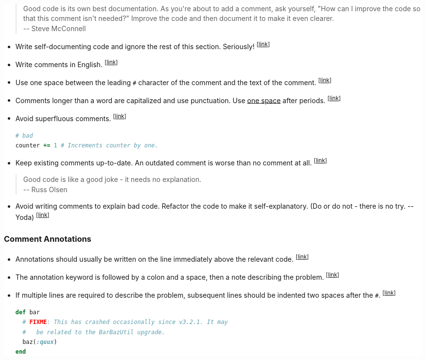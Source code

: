 > Good code is its own best documentation. As you're about to add a
> comment, ask yourself, "How can I improve the code so that this
> comment isn't needed?" Improve the code and then document it to make
> it even clearer. <br/>
> -- Steve McConnell

* <a name="no-comments"></a> Write self-documenting code and ignore the rest of this section. Seriously!
  <sup>[[link](#no-comments)]</sup>

* <a name="english-comments"></a> Write comments in English.
  <sup>[[link](#english-comments)]</sup>

* <a name="hash-space"></a> Use one space between the leading `#` character of the comment and the text of the comment.
  <sup>[[link](#hash-space)]</sup>

* <a name="english-syntax"></a> Comments longer than a word are capitalized and use punctuation. Use [one space](http://en.wikipedia.org/wiki/Sentence_spacing) after periods.
  <sup>[[link](#english-syntax)]</sup>

* <a name="no-superfluous-comments"></a> Avoid superfluous comments.
  <sup>[[link](#no-superfluous-comments)]</sup>

  ```Ruby
  # bad
  counter += 1 # Increments counter by one.
  ```

* <a name="comment-upkeep"></a> Keep existing comments up-to-date. An outdated comment is worse than no comment at all.
  <sup>[[link](#comment-upkeep)]</sup>

> Good code is like a good joke - it needs no explanation. <br/>
> -- Russ Olsen

* <a name="refactor-dont-comment"></a> Avoid writing comments to explain bad code. Refactor the code to make it self-explanatory. (Do or do not - there is no try. --Yoda)
  <sup>[[link](#refactor-dont-comment)]</sup>

### Comment Annotations

* <a name="annotate-above"></a> Annotations should usually be written on the line immediately above the relevant code.
  <sup>[[link](#annotate-above)]</sup>

* <a name="annotate-keywords"></a> The annotation keyword is followed by a colon and a space, then a note describing the problem.
  <sup>[[link](#annotate-keywords)]</sup>

* <a name="indent-annotations"></a> If multiple lines are required to describe the problem, subsequent lines should be indented two spaces after the `#`.
  <sup>[[link](#indent-annotations)]</sup>

  ```Ruby
  def bar
    # FIXME: This has crashed occasionally since v3.2.1. It may
    #   be related to the BarBazUtil upgrade.
    baz(:quux)
  end
  ```
